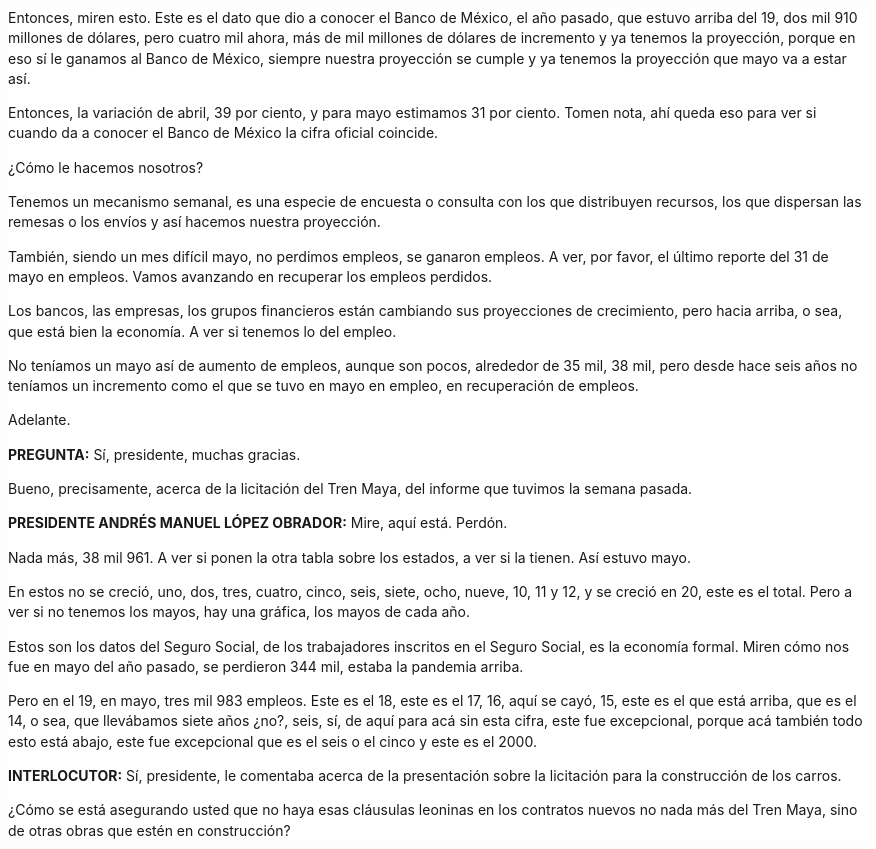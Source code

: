 Entonces, miren esto. Este es el dato que dio a conocer el Banco de México, el
año pasado, que estuvo arriba del 19, dos mil 910 millones de dólares, pero
cuatro mil ahora, más de mil millones de dólares de incremento y ya tenemos la
proyección, porque en eso sí le ganamos al Banco de México, siempre nuestra
proyección se cumple y ya tenemos la proyección que mayo va a estar así.

Entonces, la variación de abril, 39 por ciento, y para mayo estimamos 31 por
ciento. Tomen nota, ahí queda eso para ver si cuando da a conocer el Banco de
México la cifra oficial coincide.

¿Cómo le hacemos nosotros?

Tenemos un mecanismo semanal, es una especie de encuesta o consulta con los
que distribuyen recursos, los que dispersan las remesas o los envíos y así
hacemos nuestra proyección.

También, siendo un mes difícil mayo, no perdimos empleos, se ganaron empleos.
A ver, por favor, el último reporte del 31 de mayo en empleos. Vamos avanzando
en recuperar los empleos perdidos.

Los bancos, las empresas, los grupos financieros están cambiando sus
proyecciones de crecimiento, pero hacia arriba, o sea, que está bien la
economía. A ver si tenemos lo del empleo.

No teníamos un mayo así de aumento de empleos, aunque son pocos, alrededor de
35 mil, 38 mil, pero desde hace seis años no teníamos un incremento como el
que se tuvo en mayo en empleo, en recuperación de empleos.

Adelante.

**PREGUNTA:** Sí, presidente, muchas gracias.

Bueno, precisamente, acerca de la licitación del Tren Maya, del informe que
tuvimos la semana pasada.

**PRESIDENTE ANDRÉS MANUEL LÓPEZ OBRADOR:** Mire, aquí está. Perdón.

Nada más, 38 mil 961. A ver si ponen la otra tabla sobre los estados, a ver si
la tienen. Así estuvo mayo.

En estos no se creció, uno, dos, tres, cuatro, cinco, seis, siete, ocho,
nueve, 10, 11 y 12, y se creció en 20, este es el total. Pero a ver si no
tenemos los mayos, hay una gráfica, los mayos de cada año.

Estos son los datos del Seguro Social, de los trabajadores inscritos en el
Seguro Social, es la economía formal. Miren cómo nos fue en mayo del año
pasado, se perdieron 344 mil, estaba la pandemia arriba.

Pero en el 19, en mayo, tres mil 983 empleos. Este es el 18, este es el 17,
16, aquí se cayó, 15, este es el que está arriba, que es el 14, o sea, que
llevábamos siete años ¿no?, seis, sí, de aquí para acá sin esta cifra, este
fue excepcional, porque acá también todo esto está abajo, este fue excepcional
que es el seis o el cinco y este es el 2000.

**INTERLOCUTOR:** Sí, presidente, le comentaba acerca de la presentación sobre
la licitación para la construcción de los carros.

¿Cómo se está asegurando usted que no haya esas cláusulas leoninas en los
contratos nuevos no nada más del Tren Maya, sino de otras obras que estén en
construcción?
